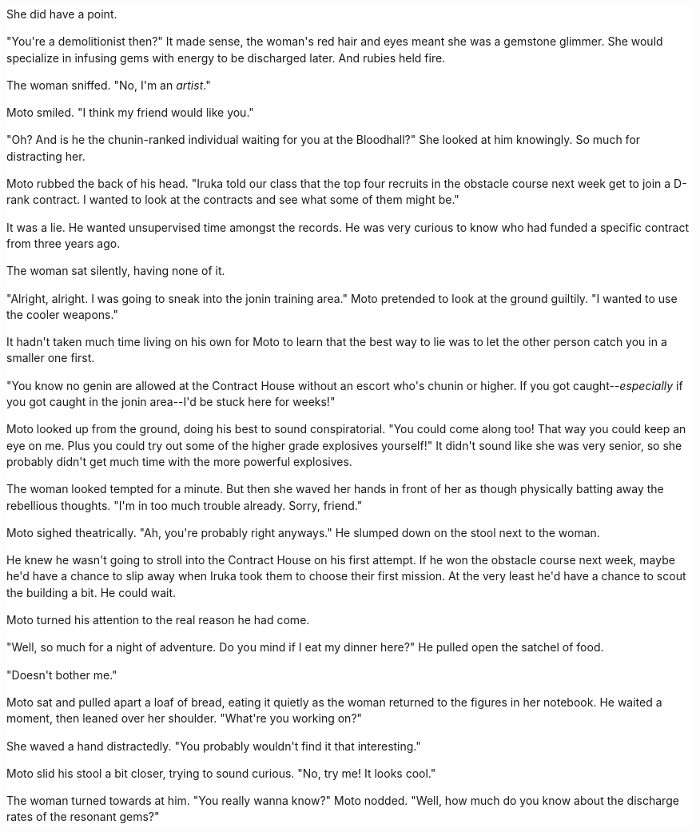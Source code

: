 She did have a point.

"You're a demolitionist then?" It made sense, the woman's red hair and eyes meant she was a gemstone glimmer. She would specialize in infusing gems with energy to be discharged later. And rubies held fire.

The woman sniffed. "No, I'm an _artist_."

Moto smiled. "I think my friend would like you."

"Oh? And is he the chunin-ranked individual waiting for you at the Bloodhall?" She looked at him knowingly. So much for distracting her.

Moto rubbed the back of his head. "Iruka told our class that the top four recruits in the obstacle course next week get to join a D-rank contract. I wanted to look at the contracts and see what some of them might be."

It was a lie. He wanted unsupervised time amongst the records. He was very curious to know who had funded a specific contract from three years ago.

The woman sat silently, having none of it.

"Alright, alright. I was going to sneak into the jonin training area." Moto pretended to look at the ground guiltily. "I wanted to use the cooler weapons."

It hadn't taken much time living on his own for Moto to learn that the best way to lie was to let the other person catch you in a smaller one first.

"You know no genin are allowed at the Contract House without an escort who's chunin or higher. If you got caught--_especially_ if you got caught in the jonin area--I'd be stuck here for weeks!"

Moto looked up from the ground, doing his best to sound conspiratorial. "You could come along too! That way you could keep an eye on me. Plus you could try out some of the higher grade explosives yourself!" It didn't sound like she was very senior, so she probably didn't get much time with the more powerful explosives.

The woman looked tempted for a minute. But then she waved her hands in front of her as though physically batting away the rebellious thoughts. "I'm in too much trouble already. Sorry, friend."

Moto sighed theatrically. "Ah, you're probably right anyways." He slumped down on the stool next to the woman.

He knew he wasn't going to stroll into the Contract House on his first attempt. If he won the obstacle course next week, maybe he'd have a chance to slip away when Iruka took them to choose their first mission. At the very least he'd have a chance to scout the building a bit. He could wait.

Moto turned his attention to the real reason he had come. 

"Well, so much for a night of adventure. Do you mind if I eat my dinner here?" He pulled open the satchel of food.

"Doesn't bother me."

Moto sat and pulled apart a loaf of bread, eating it quietly as the woman returned to the figures in her notebook. He waited a moment, then leaned over her shoulder. "What're you working on?"

She waved a hand distractedly. "You probably wouldn't find it that interesting."

Moto slid his stool a bit closer, trying to sound curious. "No, try me! It looks cool."

The woman turned towards at him. "You really wanna know?" Moto nodded. "Well, how much do you know about the discharge rates of the resonant gems?"
